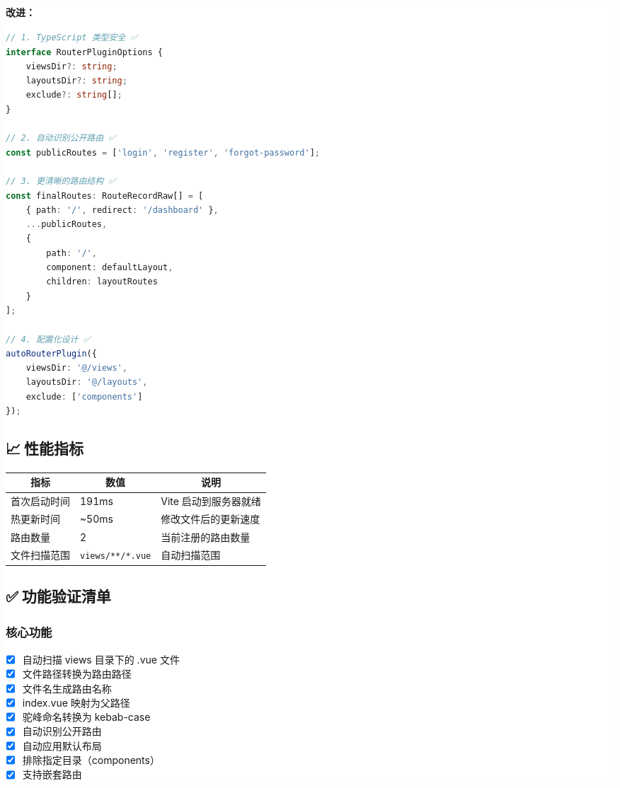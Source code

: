 **改进：**

```typescript
// 1. TypeScript 类型安全 ✅
interface RouterPluginOptions {
    viewsDir?: string;
    layoutsDir?: string;
    exclude?: string[];
}

// 2. 自动识别公开路由 ✅
const publicRoutes = ['login', 'register', 'forgot-password'];

// 3. 更清晰的路由结构 ✅
const finalRoutes: RouteRecordRaw[] = [
    { path: '/', redirect: '/dashboard' },
    ...publicRoutes,
    {
        path: '/',
        component: defaultLayout,
        children: layoutRoutes
    }
];

// 4. 配置化设计 ✅
autoRouterPlugin({
    viewsDir: '@/views',
    layoutsDir: '@/layouts',
    exclude: ['components']
});
```

## 📈 性能指标

| 指标         | 数值             | 说明                  |
| ------------ | ---------------- | --------------------- |
| 首次启动时间 | 191ms            | Vite 启动到服务器就绪 |
| 热更新时间   | ~50ms            | 修改文件后的更新速度  |
| 路由数量     | 2                | 当前注册的路由数量    |
| 文件扫描范围 | `views/**/*.vue` | 自动扫描范围          |

## ✅ 功能验证清单

### 核心功能

-   [x] 自动扫描 views 目录下的 .vue 文件
-   [x] 文件路径转换为路由路径
-   [x] 文件名生成路由名称
-   [x] index.vue 映射为父路径
-   [x] 驼峰命名转换为 kebab-case
-   [x] 自动识别公开路由
-   [x] 自动应用默认布局
-   [x] 排除指定目录（components）
-   [x] 支持嵌套路由
